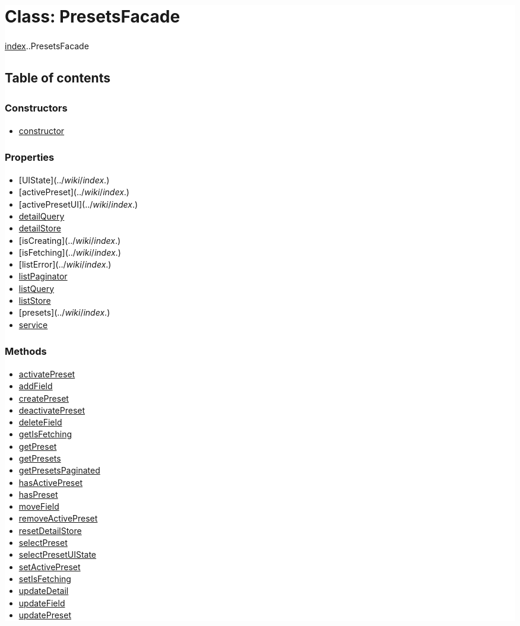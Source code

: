 # Class: PresetsFacade

[index](../wiki/index).[<internal>](../wiki/index.%3Cinternal%3E).PresetsFacade

## Table of contents

### Constructors

- [constructor](../wiki/index.%3Cinternal%3E.PresetsFacade#constructor)

### Properties

- [UIState$](../wiki/index.%3Cinternal%3E.PresetsFacade#uistate$)
- [activePreset$](../wiki/index.%3Cinternal%3E.PresetsFacade#activepreset$)
- [activePresetUI$](../wiki/index.%3Cinternal%3E.PresetsFacade#activepresetui$)
- [detailQuery](../wiki/index.%3Cinternal%3E.PresetsFacade#detailquery)
- [detailStore](../wiki/index.%3Cinternal%3E.PresetsFacade#detailstore)
- [isCreating$](../wiki/index.%3Cinternal%3E.PresetsFacade#iscreating$)
- [isFetching$](../wiki/index.%3Cinternal%3E.PresetsFacade#isfetching$)
- [listError$](../wiki/index.%3Cinternal%3E.PresetsFacade#listerror$)
- [listPaginator](../wiki/index.%3Cinternal%3E.PresetsFacade#listpaginator)
- [listQuery](../wiki/index.%3Cinternal%3E.PresetsFacade#listquery)
- [listStore](../wiki/index.%3Cinternal%3E.PresetsFacade#liststore)
- [presets$](../wiki/index.%3Cinternal%3E.PresetsFacade#presets$)
- [service](../wiki/index.%3Cinternal%3E.PresetsFacade#service)

### Methods

- [activatePreset](../wiki/index.%3Cinternal%3E.PresetsFacade#activatepreset)
- [addField](../wiki/index.%3Cinternal%3E.PresetsFacade#addfield)
- [createPreset](../wiki/index.%3Cinternal%3E.PresetsFacade#createpreset)
- [deactivatePreset](../wiki/index.%3Cinternal%3E.PresetsFacade#deactivatepreset)
- [deleteField](../wiki/index.%3Cinternal%3E.PresetsFacade#deletefield)
- [getIsFetching](../wiki/index.%3Cinternal%3E.PresetsFacade#getisfetching)
- [getPreset](../wiki/index.%3Cinternal%3E.PresetsFacade#getpreset)
- [getPresets](../wiki/index.%3Cinternal%3E.PresetsFacade#getpresets)
- [getPresetsPaginated](../wiki/index.%3Cinternal%3E.PresetsFacade#getpresetspaginated)
- [hasActivePreset](../wiki/index.%3Cinternal%3E.PresetsFacade#hasactivepreset)
- [hasPreset](../wiki/index.%3Cinternal%3E.PresetsFacade#haspreset)
- [moveField](../wiki/index.%3Cinternal%3E.PresetsFacade#movefield)
- [removeActivePreset](../wiki/index.%3Cinternal%3E.PresetsFacade#removeactivepreset)
- [resetDetailStore](../wiki/index.%3Cinternal%3E.PresetsFacade#resetdetailstore)
- [selectPreset](../wiki/index.%3Cinternal%3E.PresetsFacade#selectpreset)
- [selectPresetUIState](../wiki/index.%3Cinternal%3E.PresetsFacade#selectpresetuistate)
- [setActivePreset](../wiki/index.%3Cinternal%3E.PresetsFacade#setactivepreset)
- [setIsFetching](../wiki/index.%3Cinternal%3E.PresetsFacade#setisfetching)
- [updateDetail](../wiki/index.%3Cinternal%3E.PresetsFacade#updatedetail)
- [updateField](../wiki/index.%3Cinternal%3E.PresetsFacade#updatefield)
- [updatePreset](../wiki/index.%3Cinternal%3E.PresetsFacade#updatepreset)
